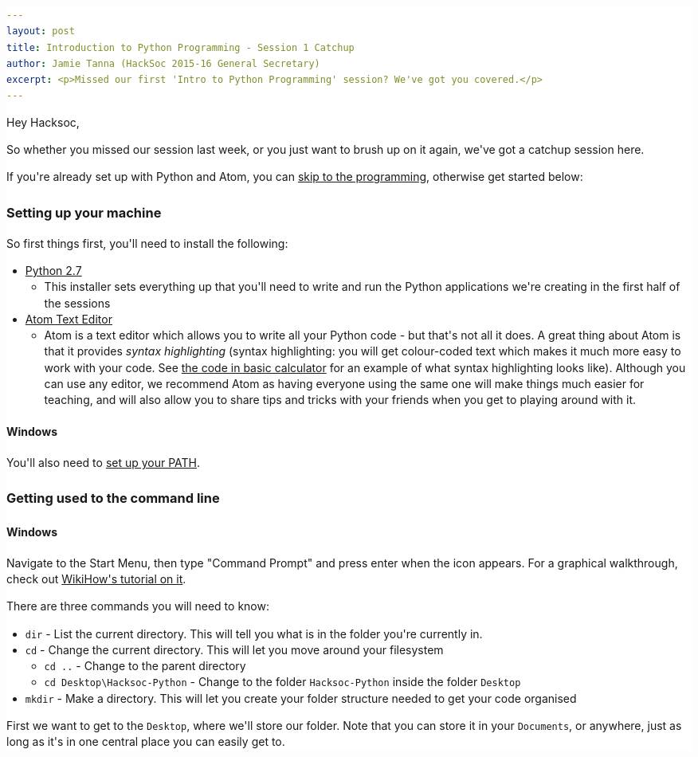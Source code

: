```yaml
---
layout: post
title: Introduction to Python Programming - Session 1 Catchup
author: Jamie Tanna (HackSoc 2015-16 General Secretary)
excerpt: <p>Missed our first 'Intro to Python Programming' session? We've got you covered.</p>
---
```


Hey Hacksoc,

So whether you missed our session last week, or you just want to brush up on it again, we've got a catchup session here.

If you're already set up with Python and Atom, you can [skip to the programming](#programming-in-python), otherwise get started below:

### Setting up your machine

So first things first, you'll need to install the following:

- [Python 2.7](https://www.python.org/download/releases/2.7/)
	- This installer sets everything up that you'll need to write and run the Python applications we're creating in the first half of the sessions
- [Atom Text Editor](https://github.com/atom/atom/releases/)
	- Atom is a text editor which allows you to write all your Python code - but that's not all it does. A great thing about Atom is that it provides *syntax highlighting* (syntax highlighting: you will get colour-coded text which makes it much more easy to work with your code. See [the code in basic calculator](#basic-calculator) for an example of what syntax highlighting looks like). Although you can use any editor, we recommend Atom as having everyone using the same one will make things much easier for teaching, and will also allow you to share tips and tricks with your friends when you get to playing around with it.

#### <a name="setup-windows-path"></a>Windows

You'll also need to [set up your PATH](http://stackoverflow.com/a/4621277).

### Getting used to the command line

#### Windows

Navigate to the Start Menu, then type "Command Prompt" and press enter when the icon appears. For a graphical walkthrough, check out [WikiHow's tutorial on it](http://www.wikihow.com/Open-the-Command-Prompt-in-Windows).

There are three commands you will need to know:

- `dir` - List the current directory. This will tell you what is in the folder you're currently in.
- `cd` - Change the current directory. This will let you move around your filesystem
	- `cd ..` - Change to the parent directory
	- `cd Desktop\Hacksoc-Python` - Change to the folder `Hacksoc-Python` inside the folder `Desktop`
- `mkdir` - Make a directory. This will let you create your folder structure needed to get your code organised

First we want to get to the `Desktop`, where we'll store our folder. Note that you can store it in your `Documents`, or anywhere, just as long as it's in one central place you can easily get to.
